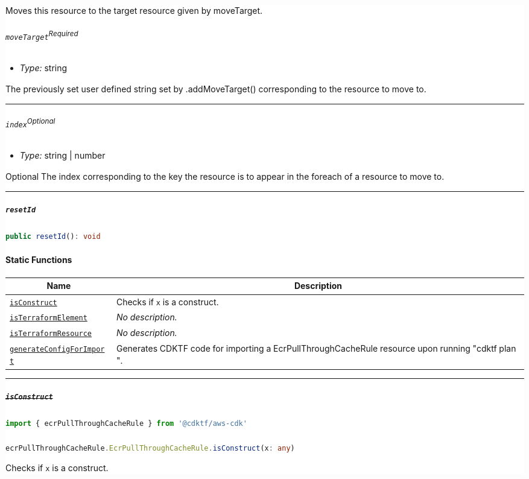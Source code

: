 Moves this resource to the target resource given by moveTarget.

###### `moveTarget`<sup>Required</sup> <a name="moveTarget" id="@cdktf/aws-cdk.ecrPullThroughCacheRule.EcrPullThroughCacheRule.moveTo.parameter.moveTarget"></a>

- *Type:* string

The previously set user defined string set by .addMoveTarget() corresponding to the resource to move to.

---

###### `index`<sup>Optional</sup> <a name="index" id="@cdktf/aws-cdk.ecrPullThroughCacheRule.EcrPullThroughCacheRule.moveTo.parameter.index"></a>

- *Type:* string | number

Optional The index corresponding to the key the resource is to appear in the foreach of a resource to move to.

---

##### `resetId` <a name="resetId" id="@cdktf/aws-cdk.ecrPullThroughCacheRule.EcrPullThroughCacheRule.resetId"></a>

```typescript
public resetId(): void
```

#### Static Functions <a name="Static Functions" id="Static Functions"></a>

| **Name** | **Description** |
| --- | --- |
| <code><a href="#@cdktf/aws-cdk.ecrPullThroughCacheRule.EcrPullThroughCacheRule.isConstruct">isConstruct</a></code> | Checks if `x` is a construct. |
| <code><a href="#@cdktf/aws-cdk.ecrPullThroughCacheRule.EcrPullThroughCacheRule.isTerraformElement">isTerraformElement</a></code> | *No description.* |
| <code><a href="#@cdktf/aws-cdk.ecrPullThroughCacheRule.EcrPullThroughCacheRule.isTerraformResource">isTerraformResource</a></code> | *No description.* |
| <code><a href="#@cdktf/aws-cdk.ecrPullThroughCacheRule.EcrPullThroughCacheRule.generateConfigForImport">generateConfigForImport</a></code> | Generates CDKTF code for importing a EcrPullThroughCacheRule resource upon running "cdktf plan <stack-name>". |

---

##### ~~`isConstruct`~~ <a name="isConstruct" id="@cdktf/aws-cdk.ecrPullThroughCacheRule.EcrPullThroughCacheRule.isConstruct"></a>

```typescript
import { ecrPullThroughCacheRule } from '@cdktf/aws-cdk'

ecrPullThroughCacheRule.EcrPullThroughCacheRule.isConstruct(x: any)
```

Checks if `x` is a construct.
